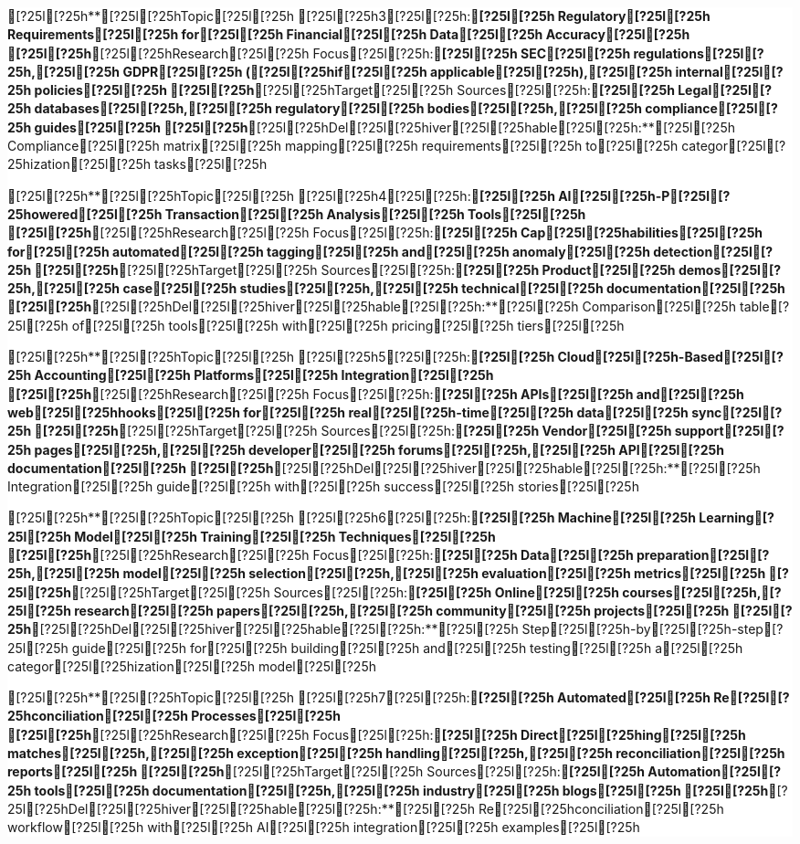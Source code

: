 [?25l[?25h**[?25l[?25hTopic[?25l[?25h [?25l[?25h3[?25l[?25h:**[?25l[?25h Regulatory[?25l[?25h Requirements[?25l[?25h for[?25l[?25h Financial[?25l[?25h Data[?25l[?25h Accuracy[?25l[?25h  
[?25l[?25h**[?25l[?25hResearch[?25l[?25h Focus[?25l[?25h:**[?25l[?25h SEC[?25l[?25h regulations[?25l[?25h,[?25l[?25h GDPR[?25l[?25h ([?25l[?25hif[?25l[?25h applicable[?25l[?25h),[?25l[?25h internal[?25l[?25h policies[?25l[?25h
[?25l[?25h**[?25l[?25hTarget[?25l[?25h Sources[?25l[?25h:**[?25l[?25h Legal[?25l[?25h databases[?25l[?25h,[?25l[?25h regulatory[?25l[?25h bodies[?25l[?25h,[?25l[?25h compliance[?25l[?25h guides[?25l[?25h
[?25l[?25h**[?25l[?25hDel[?25l[?25hiver[?25l[?25hable[?25l[?25h:**[?25l[?25h Compliance[?25l[?25h matrix[?25l[?25h mapping[?25l[?25h requirements[?25l[?25h to[?25l[?25h categor[?25l[?25hization[?25l[?25h tasks[?25l[?25h

[?25l[?25h**[?25l[?25hTopic[?25l[?25h [?25l[?25h4[?25l[?25h:**[?25l[?25h AI[?25l[?25h-P[?25l[?25howered[?25l[?25h Transaction[?25l[?25h Analysis[?25l[?25h Tools[?25l[?25h  
[?25l[?25h**[?25l[?25hResearch[?25l[?25h Focus[?25l[?25h:**[?25l[?25h Cap[?25l[?25habilities[?25l[?25h for[?25l[?25h automated[?25l[?25h tagging[?25l[?25h and[?25l[?25h anomaly[?25l[?25h detection[?25l[?25h
[?25l[?25h**[?25l[?25hTarget[?25l[?25h Sources[?25l[?25h:**[?25l[?25h Product[?25l[?25h demos[?25l[?25h,[?25l[?25h case[?25l[?25h studies[?25l[?25h,[?25l[?25h technical[?25l[?25h documentation[?25l[?25h
[?25l[?25h**[?25l[?25hDel[?25l[?25hiver[?25l[?25hable[?25l[?25h:**[?25l[?25h Comparison[?25l[?25h table[?25l[?25h of[?25l[?25h tools[?25l[?25h with[?25l[?25h pricing[?25l[?25h tiers[?25l[?25h

[?25l[?25h**[?25l[?25hTopic[?25l[?25h [?25l[?25h5[?25l[?25h:**[?25l[?25h Cloud[?25l[?25h-Based[?25l[?25h Accounting[?25l[?25h Platforms[?25l[?25h Integration[?25l[?25h  
[?25l[?25h**[?25l[?25hResearch[?25l[?25h Focus[?25l[?25h:**[?25l[?25h APIs[?25l[?25h and[?25l[?25h web[?25l[?25hhooks[?25l[?25h for[?25l[?25h real[?25l[?25h-time[?25l[?25h data[?25l[?25h sync[?25l[?25h
[?25l[?25h**[?25l[?25hTarget[?25l[?25h Sources[?25l[?25h:**[?25l[?25h Vendor[?25l[?25h support[?25l[?25h pages[?25l[?25h,[?25l[?25h developer[?25l[?25h forums[?25l[?25h,[?25l[?25h API[?25l[?25h documentation[?25l[?25h
[?25l[?25h**[?25l[?25hDel[?25l[?25hiver[?25l[?25hable[?25l[?25h:**[?25l[?25h Integration[?25l[?25h guide[?25l[?25h with[?25l[?25h success[?25l[?25h stories[?25l[?25h

[?25l[?25h**[?25l[?25hTopic[?25l[?25h [?25l[?25h6[?25l[?25h:**[?25l[?25h Machine[?25l[?25h Learning[?25l[?25h Model[?25l[?25h Training[?25l[?25h Techniques[?25l[?25h  
[?25l[?25h**[?25l[?25hResearch[?25l[?25h Focus[?25l[?25h:**[?25l[?25h Data[?25l[?25h preparation[?25l[?25h,[?25l[?25h model[?25l[?25h selection[?25l[?25h,[?25l[?25h evaluation[?25l[?25h metrics[?25l[?25h
[?25l[?25h**[?25l[?25hTarget[?25l[?25h Sources[?25l[?25h:**[?25l[?25h Online[?25l[?25h courses[?25l[?25h,[?25l[?25h research[?25l[?25h papers[?25l[?25h,[?25l[?25h community[?25l[?25h projects[?25l[?25h
[?25l[?25h**[?25l[?25hDel[?25l[?25hiver[?25l[?25hable[?25l[?25h:**[?25l[?25h Step[?25l[?25h-by[?25l[?25h-step[?25l[?25h guide[?25l[?25h for[?25l[?25h building[?25l[?25h and[?25l[?25h testing[?25l[?25h a[?25l[?25h categor[?25l[?25hization[?25l[?25h model[?25l[?25h

[?25l[?25h**[?25l[?25hTopic[?25l[?25h [?25l[?25h7[?25l[?25h:**[?25l[?25h Automated[?25l[?25h Re[?25l[?25hconciliation[?25l[?25h Processes[?25l[?25h  
[?25l[?25h**[?25l[?25hResearch[?25l[?25h Focus[?25l[?25h:**[?25l[?25h Direct[?25l[?25hing[?25l[?25h matches[?25l[?25h,[?25l[?25h exception[?25l[?25h handling[?25l[?25h,[?25l[?25h reconciliation[?25l[?25h reports[?25l[?25h
[?25l[?25h**[?25l[?25hTarget[?25l[?25h Sources[?25l[?25h:**[?25l[?25h Automation[?25l[?25h tools[?25l[?25h documentation[?25l[?25h,[?25l[?25h industry[?25l[?25h blogs[?25l[?25h
[?25l[?25h**[?25l[?25hDel[?25l[?25hiver[?25l[?25hable[?25l[?25h:**[?25l[?25h Re[?25l[?25hconciliation[?25l[?25h workflow[?25l[?25h with[?25l[?25h AI[?25l[?25h integration[?25l[?25h examples[?25l[?25h
